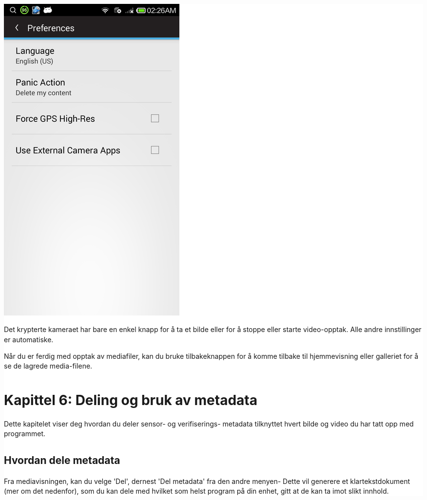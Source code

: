 ![useinternal.png](images/useinternal.png)

Det krypterte kameraet har bare en enkel knapp for å ta et bilde eller for å stoppe eller starte video-opptak. Alle andre innstillinger er automatiske.

Når du er ferdig med opptak av mediafiler, kan du bruke tilbakeknappen for å komme tilbake til hjemmevisning eller galleriet for å se de lagrede media-filene.




# Kapittel 6: Deling og bruk av metadata

Dette kapitelet viser deg hvordan du deler sensor- og verifiserings- metadata tilknyttet hvert bilde og video du har tatt opp med programmet.

## Hvordan dele metadata

Fra mediavisningen, kan du velge 'Del', dernest 'Del metadata' fra den andre menyen- Dette vil generere et klartekstdokument (mer om det nedenfor), som du kan dele med hvilket som helst program på din enhet, gitt at de kan ta imot slikt innhold.
